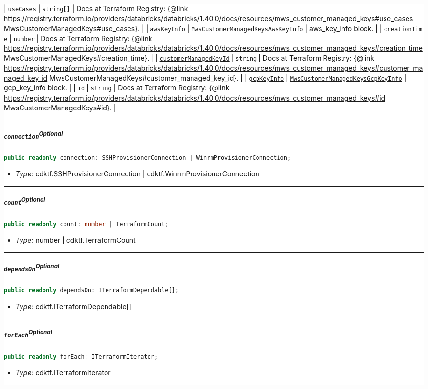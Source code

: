 | <code><a href="#@cdktf/provider-databricks.mwsCustomerManagedKeys.MwsCustomerManagedKeysConfig.property.useCases">useCases</a></code> | <code>string[]</code> | Docs at Terraform Registry: {@link https://registry.terraform.io/providers/databricks/databricks/1.40.0/docs/resources/mws_customer_managed_keys#use_cases MwsCustomerManagedKeys#use_cases}. |
| <code><a href="#@cdktf/provider-databricks.mwsCustomerManagedKeys.MwsCustomerManagedKeysConfig.property.awsKeyInfo">awsKeyInfo</a></code> | <code><a href="#@cdktf/provider-databricks.mwsCustomerManagedKeys.MwsCustomerManagedKeysAwsKeyInfo">MwsCustomerManagedKeysAwsKeyInfo</a></code> | aws_key_info block. |
| <code><a href="#@cdktf/provider-databricks.mwsCustomerManagedKeys.MwsCustomerManagedKeysConfig.property.creationTime">creationTime</a></code> | <code>number</code> | Docs at Terraform Registry: {@link https://registry.terraform.io/providers/databricks/databricks/1.40.0/docs/resources/mws_customer_managed_keys#creation_time MwsCustomerManagedKeys#creation_time}. |
| <code><a href="#@cdktf/provider-databricks.mwsCustomerManagedKeys.MwsCustomerManagedKeysConfig.property.customerManagedKeyId">customerManagedKeyId</a></code> | <code>string</code> | Docs at Terraform Registry: {@link https://registry.terraform.io/providers/databricks/databricks/1.40.0/docs/resources/mws_customer_managed_keys#customer_managed_key_id MwsCustomerManagedKeys#customer_managed_key_id}. |
| <code><a href="#@cdktf/provider-databricks.mwsCustomerManagedKeys.MwsCustomerManagedKeysConfig.property.gcpKeyInfo">gcpKeyInfo</a></code> | <code><a href="#@cdktf/provider-databricks.mwsCustomerManagedKeys.MwsCustomerManagedKeysGcpKeyInfo">MwsCustomerManagedKeysGcpKeyInfo</a></code> | gcp_key_info block. |
| <code><a href="#@cdktf/provider-databricks.mwsCustomerManagedKeys.MwsCustomerManagedKeysConfig.property.id">id</a></code> | <code>string</code> | Docs at Terraform Registry: {@link https://registry.terraform.io/providers/databricks/databricks/1.40.0/docs/resources/mws_customer_managed_keys#id MwsCustomerManagedKeys#id}. |

---

##### `connection`<sup>Optional</sup> <a name="connection" id="@cdktf/provider-databricks.mwsCustomerManagedKeys.MwsCustomerManagedKeysConfig.property.connection"></a>

```typescript
public readonly connection: SSHProvisionerConnection | WinrmProvisionerConnection;
```

- *Type:* cdktf.SSHProvisionerConnection | cdktf.WinrmProvisionerConnection

---

##### `count`<sup>Optional</sup> <a name="count" id="@cdktf/provider-databricks.mwsCustomerManagedKeys.MwsCustomerManagedKeysConfig.property.count"></a>

```typescript
public readonly count: number | TerraformCount;
```

- *Type:* number | cdktf.TerraformCount

---

##### `dependsOn`<sup>Optional</sup> <a name="dependsOn" id="@cdktf/provider-databricks.mwsCustomerManagedKeys.MwsCustomerManagedKeysConfig.property.dependsOn"></a>

```typescript
public readonly dependsOn: ITerraformDependable[];
```

- *Type:* cdktf.ITerraformDependable[]

---

##### `forEach`<sup>Optional</sup> <a name="forEach" id="@cdktf/provider-databricks.mwsCustomerManagedKeys.MwsCustomerManagedKeysConfig.property.forEach"></a>

```typescript
public readonly forEach: ITerraformIterator;
```

- *Type:* cdktf.ITerraformIterator

---
